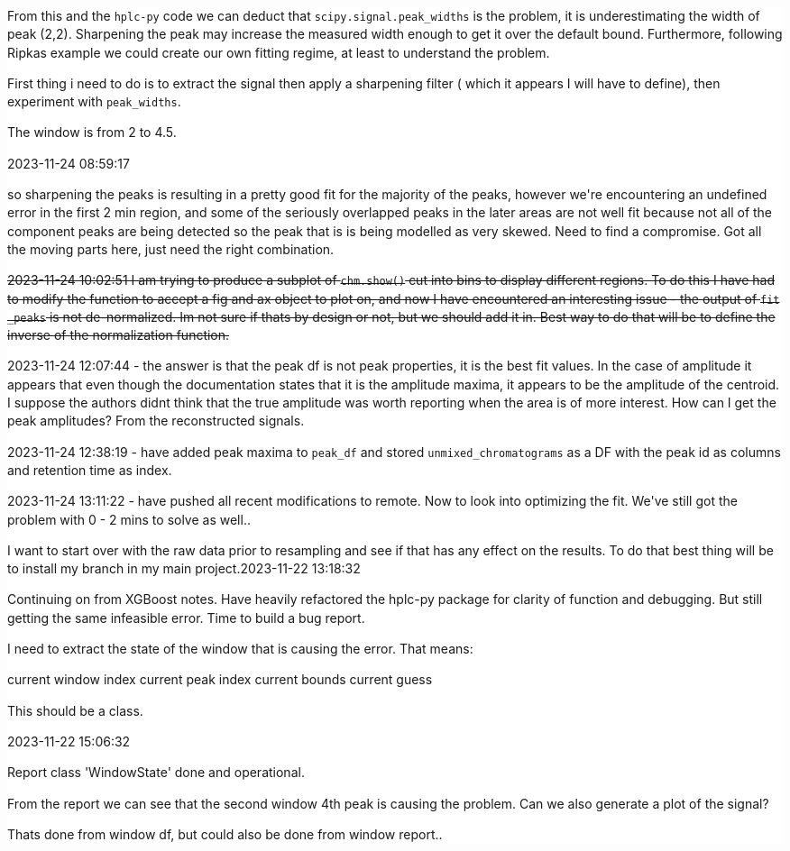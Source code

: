 From this and the `hplc-py` code we can deduct that `scipy.signal.peak_widths` is the problem, it is underestimating the width of peak (2,2). Sharpening the peak may increase the measured width enough to get it over the default bound. Furthermore, following Ripkas example we could create our own fitting regime, at least to understand the problem.

First thing i need to do is to extract the signal then apply a sharpening filter ( which it appears I will have to define), then experiment with `peak_widths`.

The window is from 2 to 4.5.

2023-11-24 08:59:17

so sharpening the peaks is resulting in a pretty good fit for the majority of the peaks, however we're encountering an undefined error in the first 2 min region, and some of the seriously overlapped peaks in the later areas are not well fit because not all of the component peaks are being detected so the peak that is is being modelled as very skewed. Need to find a compromise. Got all the moving parts here, just need the right combination.

~~2023-11-24 10:02:51 I am trying to produce a subplot of `chm.show()` cut into bins to display different regions. To do this I have had to modify the function to accept a fig and ax object to plot on, and now I have encountered an interesting issue - the output of `fit_peaks` is not de-normalized. Im not sure if thats by design or not, but we should add it in. Best way to do that will be to define the inverse of the normalization function.~~

2023-11-24 12:07:44 - the answer is that the peak df is not peak properties, it is the best fit values. In the case of amplitude it appears that even though the documentation states that it is the amplitude maxima, it appears to be the amplitude of the centroid. I suppose the authors didnt think that the true amplitude was worth reporting when the area is of more interest. How can I get the peak amplitudes? From the reconstructed signals.

2023-11-24 12:38:19 - have added peak maxima to `peak_df` and stored `unmixed_chromatograms` as a DF with the peak id as columns and retention time as index.

2023-11-24 13:11:22 - have pushed all recent modifications to remote. Now to look into optimizing the fit. We've still got the problem with 0 - 2 mins to solve as well..

I want to start over with the raw data prior to resampling and see if that has any effect on the results. To do that best thing will be to install my branch in my main project.2023-11-22 13:18:32

Continuing on from XGBoost notes. Have heavily refactored the hplc-py package for clarity of function and debugging. But still getting the same infeasible error. Time to build a bug report.

I need to extract the state of the window that is causing the error. That means:

current window index
current peak index
current bounds
current guess

This should be a class.

2023-11-22 15:06:32

Report class 'WindowState' done and operational.

From the report we can see that the second window 4th peak is causing the problem. Can we also generate a plot of the signal?

Thats done from window df, but could also be done from window report..
